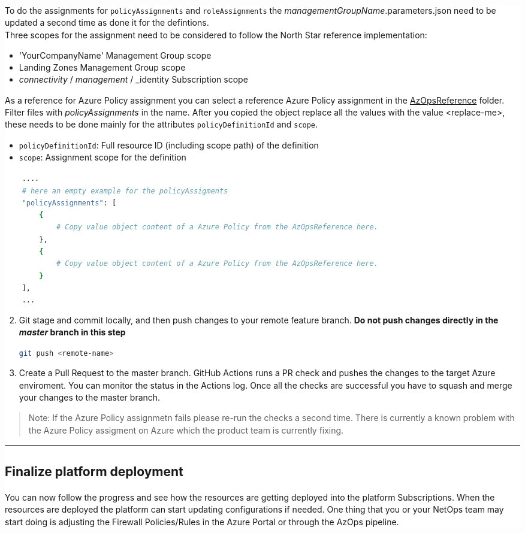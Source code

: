 To do the assignments for `policyAssignments` and `roleAssignments` the _managementGroupName_.parameters.json need to be updated a second time as done it for the defintions.  
Three scopes for the assignment need to be considered to follow the North Star reference implementation:

* 'YourCompanyName' Management Group scope
* Landing Zones Management Group scope
* _connectivity_ / _management_ / _identity Subscription scope

As a reference for Azure Policy assignment you can select a reference Azure Policy assignment in the [AzOpsReference](https://github.com/Azure/CET-NorthStar/tree/master/azopsreference/3fc1081d-6105-4e19-b60c-1ec1252cf560/contoso/.AzState) folder. Filter files with _policyAssignments_ in the name. After you copied the object replace all the values with the value  \<replace-me\>, these needs to be done mainly for the attributes `policyDefinitionId` and `scope`.

* `policyDefinitionId`: Full resource ID (including scope path) of the definition
* `scope`: Assignment scope for the definition

``` bash
    ....
    # here an empty example for the policyAssigments
    "policyAssignments": [
        {
            # Copy value object content of a Azure Policy from the AzOpsReference here.
        },
        {
            # Copy value object content of a Azure Policy from the AzOpsReference here.
        }
    ],
    ...
```

2. Git stage and commit locally, and then push changes to your remote feature branch. __Do not push changes directly in the *master* branch in this step__

    ``` bash
    git push <remote-name>
    ```

3. Create a Pull Request to the master branch. GitHub Actions runs a PR check and pushes the changes to the target Azure enviroment. You can monitor the status in the Actions log. Once all the checks are successful you have to squash and merge your changes to the master branch.

>Note: If the Azure Policy assignmetn fails please re-run the checks a second time. There is currently a known problem with the Azure Policy assigment on Azure which the product team is currently fixing.

---

## Finalize platform deployment

You can now follow the progress and see how the resources are getting deployed into the platform Subscriptions. When the resources are deployed the platform can start updating configurations if needed. One thing that you or your NetOps team may start doing is adjusting the Firewall Policies/Rules in the Azure Portal or through the AzOps pipeline.
